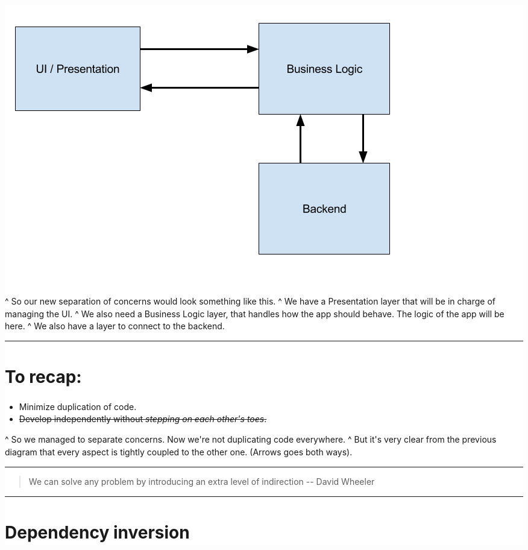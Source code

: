 
![fit](img/diagram.png)

^ So our new separation of concerns would look something like this.
^ We have a Presentation layer that will be in charge of managing the UI.
^ We also need a Business Logic layer, that handles how the app should behave. The logic of the app will be here.
^ We also have a layer to connect to the backend.

---

# To recap:
- Minimize duplication of code.
- ~~Develop independently without _stepping on each other's toes_.~~

^ So we managed to separate concerns. Now we're not duplicating code everywhere.
^ But it's very clear from the previous diagram that every aspect is tightly coupled to the other one. (Arrows goes both ways).

---

> We can solve any problem by introducing an extra level of indirection
-- David Wheeler

---

# Dependency inversion

